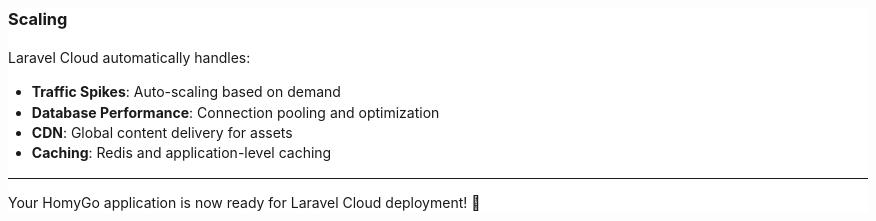 ### Scaling

Laravel Cloud automatically handles:

- **Traffic Spikes**: Auto-scaling based on demand
- **Database Performance**: Connection pooling and optimization
- **CDN**: Global content delivery for assets
- **Caching**: Redis and application-level caching

---

Your HomyGo application is now ready for Laravel Cloud deployment! 🚀
